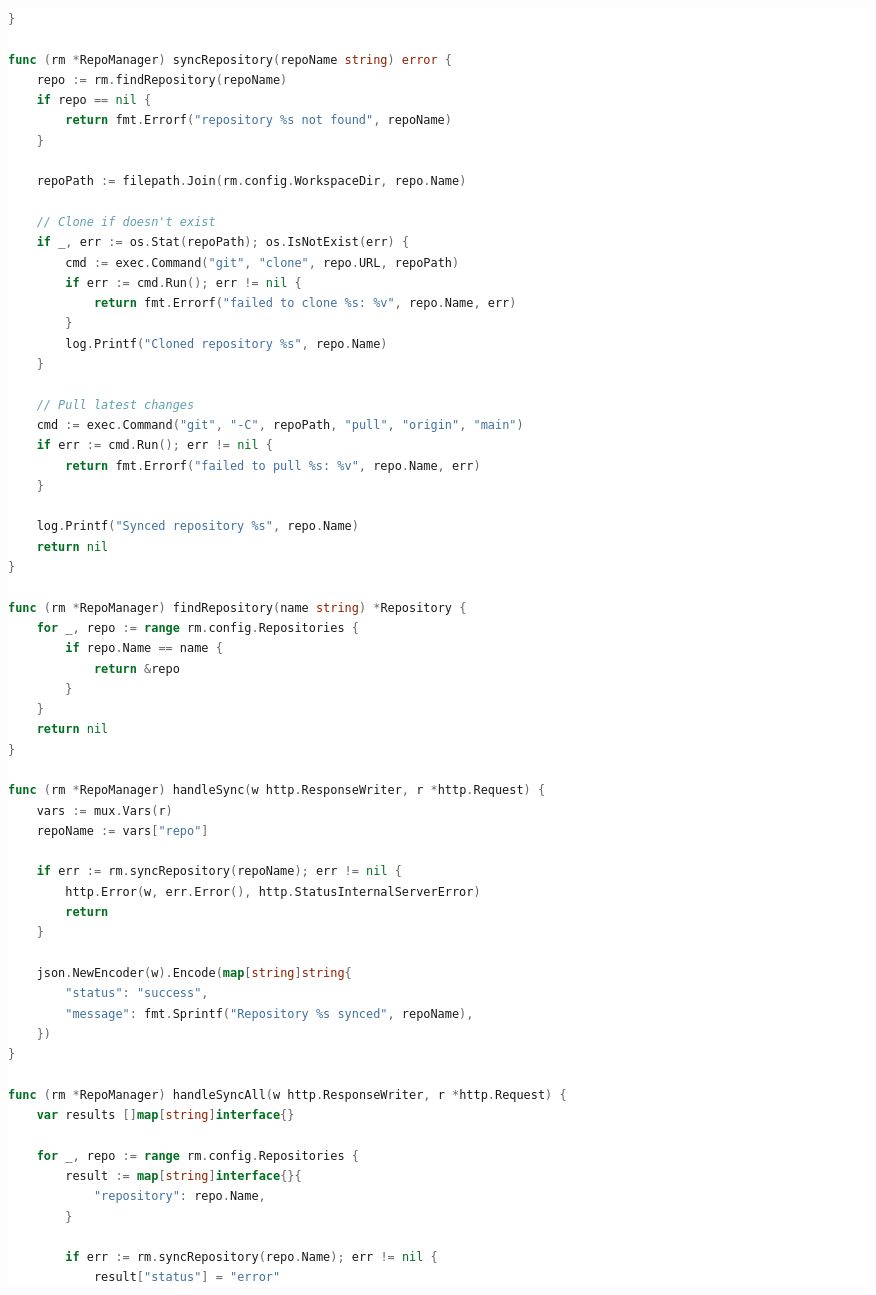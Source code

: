 ```go
}

func (rm *RepoManager) syncRepository(repoName string) error {
    repo := rm.findRepository(repoName)
    if repo == nil {
        return fmt.Errorf("repository %s not found", repoName)
    }

    repoPath := filepath.Join(rm.config.WorkspaceDir, repo.Name)
    
    // Clone if doesn't exist
    if _, err := os.Stat(repoPath); os.IsNotExist(err) {
        cmd := exec.Command("git", "clone", repo.URL, repoPath)
        if err := cmd.Run(); err != nil {
            return fmt.Errorf("failed to clone %s: %v", repo.Name, err)
        }
        log.Printf("Cloned repository %s", repo.Name)
    }

    // Pull latest changes
    cmd := exec.Command("git", "-C", repoPath, "pull", "origin", "main")
    if err := cmd.Run(); err != nil {
        return fmt.Errorf("failed to pull %s: %v", repo.Name, err)
    }
    
    log.Printf("Synced repository %s", repo.Name)
    return nil
}

func (rm *RepoManager) findRepository(name string) *Repository {
    for _, repo := range rm.config.Repositories {
        if repo.Name == name {
            return &repo
        }
    }
    return nil
}

func (rm *RepoManager) handleSync(w http.ResponseWriter, r *http.Request) {
    vars := mux.Vars(r)
    repoName := vars["repo"]
    
    if err := rm.syncRepository(repoName); err != nil {
        http.Error(w, err.Error(), http.StatusInternalServerError)
        return
    }
    
    json.NewEncoder(w).Encode(map[string]string{
        "status": "success",
        "message": fmt.Sprintf("Repository %s synced", repoName),
    })
}

func (rm *RepoManager) handleSyncAll(w http.ResponseWriter, r *http.Request) {
    var results []map[string]interface{}
    
    for _, repo := range rm.config.Repositories {
        result := map[string]interface{}{
            "repository": repo.Name,
        }
        
        if err := rm.syncRepository(repo.Name); err != nil {
            result["status"] = "error"
```